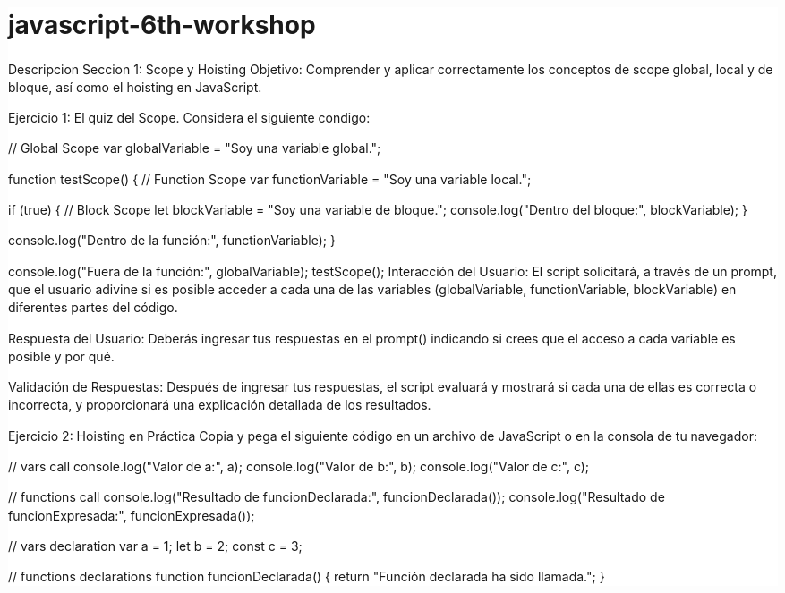 # javascript-6th-workshop
Descripcion
Seccion 1: Scope y Hoisting
Objetivo: Comprender y aplicar correctamente los conceptos de scope global, local y de bloque, así como el hoisting en JavaScript.

Ejercicio 1: El quiz del Scope.
Considera el siguiente condigo:

// Global Scope
var globalVariable = "Soy una variable global.";

function testScope() {
  // Function Scope
  var functionVariable = "Soy una variable local.";

  if (true) {
    // Block Scope
    let blockVariable = "Soy una variable de bloque.";
    console.log("Dentro del bloque:", blockVariable);
  }

  console.log("Dentro de la función:", functionVariable);
}

console.log("Fuera de la función:", globalVariable);
testScope();
Interacción del Usuario: El script solicitará, a través de un prompt, que el usuario adivine si es posible acceder a cada una de las variables (globalVariable, functionVariable, blockVariable) en diferentes partes del código.

Respuesta del Usuario: Deberás ingresar tus respuestas en el prompt() indicando si crees que el acceso a cada variable es posible y por qué.

Validación de Respuestas: Después de ingresar tus respuestas, el script evaluará y mostrará si cada una de ellas es correcta o incorrecta, y proporcionará una explicación detallada de los resultados.

Ejercicio 2: Hoisting en Práctica
Copia y pega el siguiente código en un archivo de JavaScript o en la consola de tu navegador:

// vars call
console.log("Valor de a:", a);
console.log("Valor de b:", b);
console.log("Valor de c:", c);

// functions call
console.log("Resultado de funcionDeclarada:", funcionDeclarada());
console.log("Resultado de funcionExpresada:", funcionExpresada());

// vars declaration
var a = 1;
let b = 2;
const c = 3;

// functions declarations
function funcionDeclarada() {
  return "Función declarada ha sido llamada.";
}
